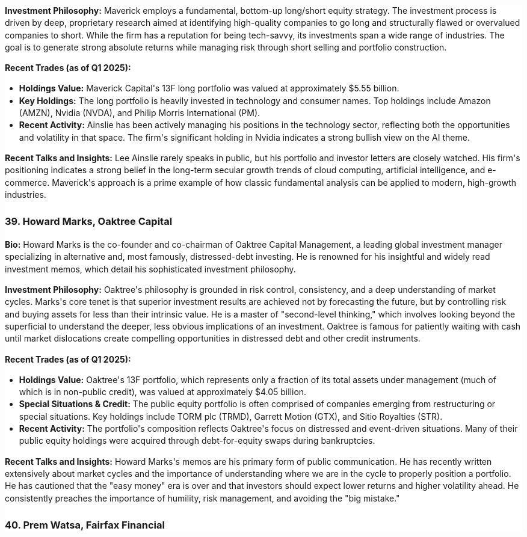 **Investment Philosophy:** Maverick employs a fundamental, bottom-up long/short equity strategy. The investment process is driven by deep, proprietary research aimed at identifying high-quality companies to go long and structurally flawed or overvalued companies to short. While the firm has a reputation for being tech-savvy, its investments span a wide range of industries. The goal is to generate strong absolute returns while managing risk through short selling and portfolio construction.

**Recent Trades (as of Q1 2025):**
*   **Holdings Value:** Maverick Capital's 13F long portfolio was valued at approximately $5.55 billion.
*   **Key Holdings:** The long portfolio is heavily invested in technology and consumer names. Top holdings include Amazon (AMZN), Nvidia (NVDA), and Philip Morris International (PM).
*   **Recent Activity:** Ainslie has been actively managing his positions in the technology sector, reflecting both the opportunities and volatility in that space. The firm's significant holding in Nvidia indicates a strong bullish view on the AI theme.

**Recent Talks and Insights:** Lee Ainslie rarely speaks in public, but his portfolio and investor letters are closely watched. His firm's positioning indicates a strong belief in the long-term secular growth trends of cloud computing, artificial intelligence, and e-commerce. Maverick's approach is a prime example of how classic fundamental analysis can be applied to modern, high-growth industries.

### 39. Howard Marks, Oaktree Capital

**Bio:** Howard Marks is the co-founder and co-chairman of Oaktree Capital Management, a leading global investment manager specializing in alternative and, most famously, distressed-debt investing. He is renowned for his insightful and widely read investment memos, which detail his sophisticated investment philosophy.

**Investment Philosophy:** Oaktree's philosophy is grounded in risk control, consistency, and a deep understanding of market cycles. Marks's core tenet is that superior investment results are achieved not by forecasting the future, but by controlling risk and buying assets for less than their intrinsic value. He is a master of "second-level thinking," which involves looking beyond the superficial to understand the deeper, less obvious implications of an investment. Oaktree is famous for patiently waiting with cash until market dislocations create compelling opportunities in distressed debt and other credit instruments.

**Recent Trades (as of Q1 2025):**
*   **Holdings Value:** Oaktree's 13F portfolio, which represents only a fraction of its total assets under management (much of which is in non-public credit), was valued at approximately $4.05 billion.
*   **Special Situations & Credit:** The public equity portfolio is often comprised of companies emerging from restructuring or special situations. Key holdings include TORM plc (TRMD), Garrett Motion (GTX), and Sitio Royalties (STR).
*   **Recent Activity:** The portfolio's composition reflects Oaktree's focus on distressed and event-driven situations. Many of their public equity holdings were acquired through debt-for-equity swaps during bankruptcies.

**Recent Talks and Insights:** Howard Marks's memos are his primary form of public communication. He has recently written extensively about market cycles and the importance of understanding where we are in the cycle to properly position a portfolio. He has cautioned that the "easy money" era is over and that investors should expect lower returns and higher volatility ahead. He consistently preaches the importance of humility, risk management, and avoiding the "big mistake."

### 40. Prem Watsa, Fairfax Financial
